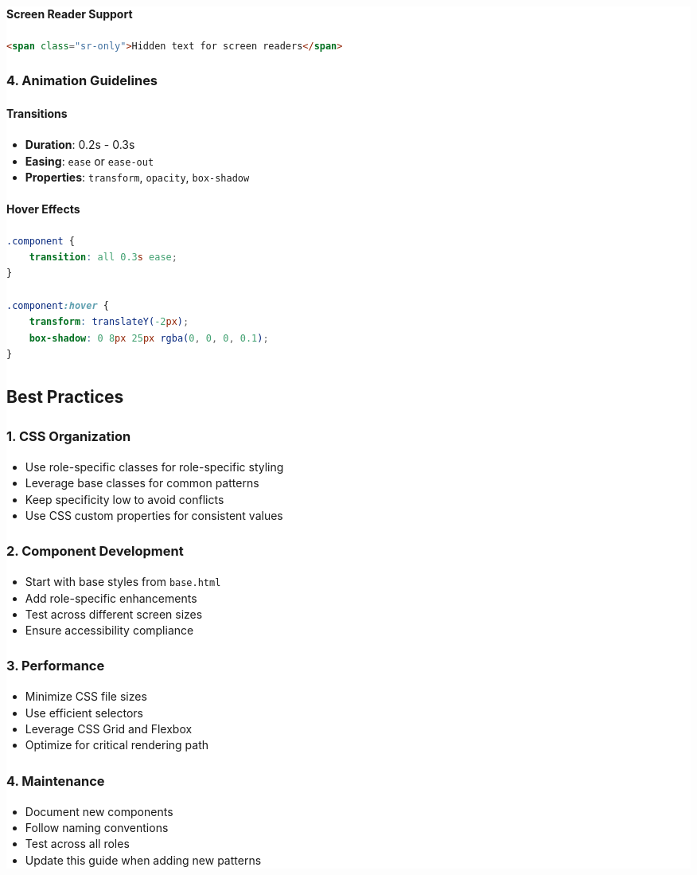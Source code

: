 #### Screen Reader Support
```html
<span class="sr-only">Hidden text for screen readers</span>
```

### 4. Animation Guidelines

#### Transitions
- **Duration**: 0.2s - 0.3s
- **Easing**: `ease` or `ease-out`
- **Properties**: `transform`, `opacity`, `box-shadow`

#### Hover Effects
```css
.component {
    transition: all 0.3s ease;
}

.component:hover {
    transform: translateY(-2px);
    box-shadow: 0 8px 25px rgba(0, 0, 0, 0.1);
}
```

## Best Practices

### 1. CSS Organization
- Use role-specific classes for role-specific styling
- Leverage base classes for common patterns
- Keep specificity low to avoid conflicts
- Use CSS custom properties for consistent values

### 2. Component Development
- Start with base styles from `base.html`
- Add role-specific enhancements
- Test across different screen sizes
- Ensure accessibility compliance

### 3. Performance
- Minimize CSS file sizes
- Use efficient selectors
- Leverage CSS Grid and Flexbox
- Optimize for critical rendering path

### 4. Maintenance
- Document new components
- Follow naming conventions
- Test across all roles
- Update this guide when adding new patterns
